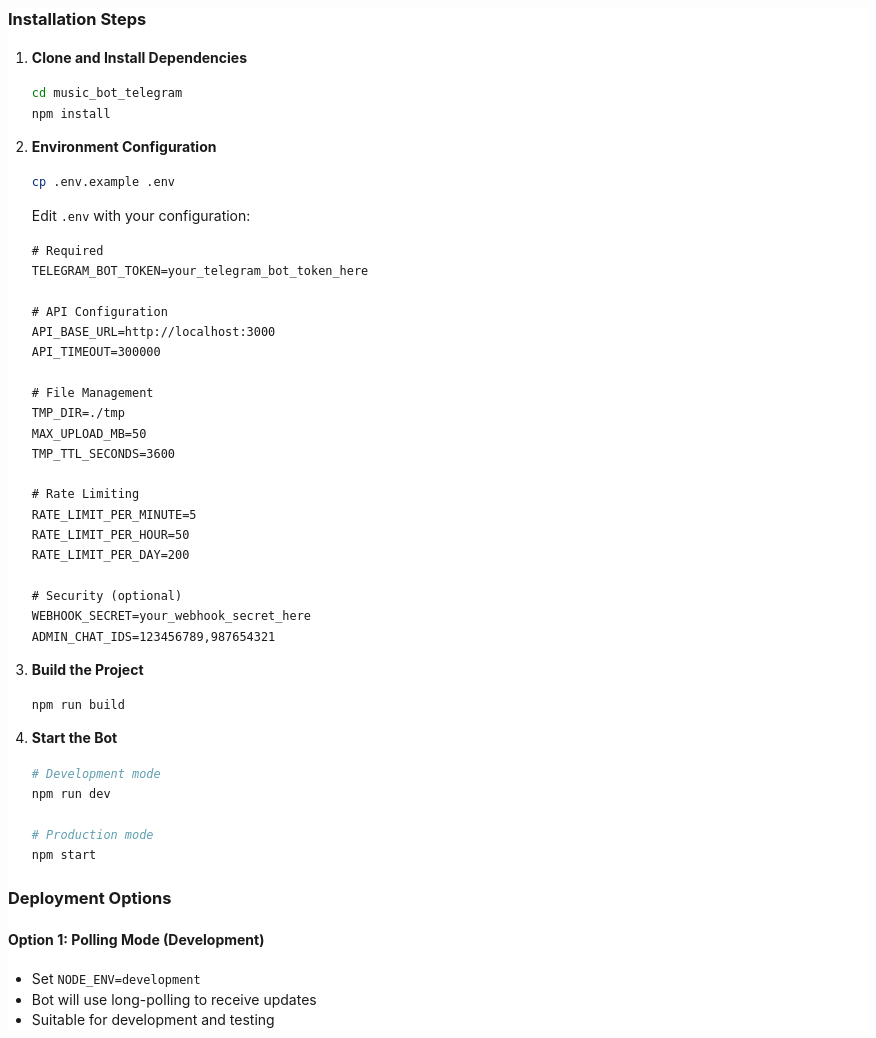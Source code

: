### Installation Steps

1. **Clone and Install Dependencies**
   ```bash
   cd music_bot_telegram
   npm install
   ```

2. **Environment Configuration**
   ```bash
   cp .env.example .env
   ```
   
   Edit `.env` with your configuration:
   ```env
   # Required
   TELEGRAM_BOT_TOKEN=your_telegram_bot_token_here
   
   # API Configuration
   API_BASE_URL=http://localhost:3000
   API_TIMEOUT=300000
   
   # File Management
   TMP_DIR=./tmp
   MAX_UPLOAD_MB=50
   TMP_TTL_SECONDS=3600
   
   # Rate Limiting
   RATE_LIMIT_PER_MINUTE=5
   RATE_LIMIT_PER_HOUR=50
   RATE_LIMIT_PER_DAY=200
   
   # Security (optional)
   WEBHOOK_SECRET=your_webhook_secret_here
   ADMIN_CHAT_IDS=123456789,987654321
   ```

3. **Build the Project**
   ```bash
   npm run build
   ```

4. **Start the Bot**
   ```bash
   # Development mode
   npm run dev
   
   # Production mode
   npm start
   ```

### Deployment Options

#### Option 1: Polling Mode (Development)
- Set `NODE_ENV=development`
- Bot will use long-polling to receive updates
- Suitable for development and testing

